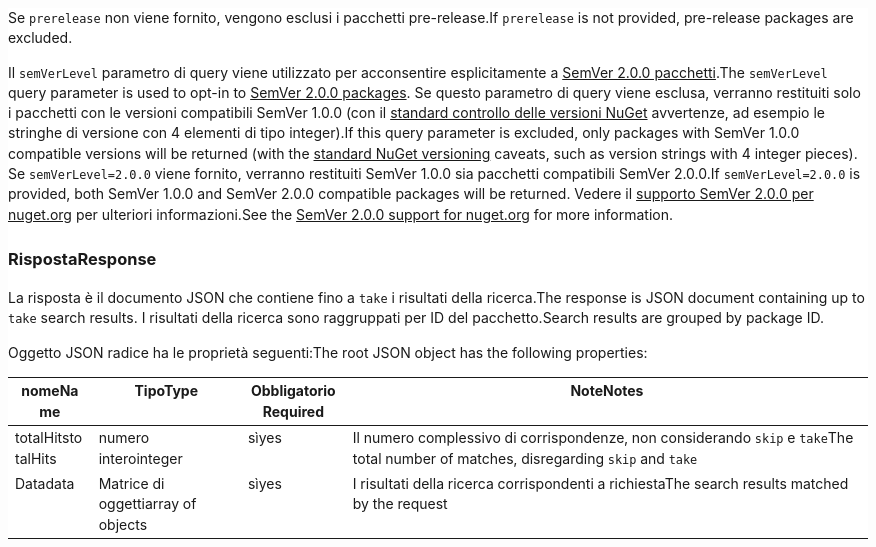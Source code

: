 <span data-ttu-id="dfd8e-164">Se `prerelease` non viene fornito, vengono esclusi i pacchetti pre-release.</span><span class="sxs-lookup"><span data-stu-id="dfd8e-164">If `prerelease` is not provided, pre-release packages are excluded.</span></span>

<span data-ttu-id="dfd8e-165">Il `semVerLevel` parametro di query viene utilizzato per acconsentire esplicitamente a [SemVer 2.0.0 pacchetti](https://github.com/NuGet/Home/wiki/SemVer2-support-for-nuget.org-%28server-side%29#identifying-semver-v200-packages).</span><span class="sxs-lookup"><span data-stu-id="dfd8e-165">The `semVerLevel` query parameter is used to opt-in to [SemVer 2.0.0 packages](https://github.com/NuGet/Home/wiki/SemVer2-support-for-nuget.org-%28server-side%29#identifying-semver-v200-packages).</span></span>
<span data-ttu-id="dfd8e-166">Se questo parametro di query viene esclusa, verranno restituiti solo i pacchetti con le versioni compatibili SemVer 1.0.0 (con il [standard controllo delle versioni NuGet](../reference/package-versioning.md) avvertenze, ad esempio le stringhe di versione con 4 elementi di tipo integer).</span><span class="sxs-lookup"><span data-stu-id="dfd8e-166">If this query parameter is excluded, only packages with SemVer 1.0.0 compatible versions will be returned (with the [standard NuGet versioning](../reference/package-versioning.md) caveats, such as version strings with 4 integer pieces).</span></span>
<span data-ttu-id="dfd8e-167">Se `semVerLevel=2.0.0` viene fornito, verranno restituiti SemVer 1.0.0 sia pacchetti compatibili SemVer 2.0.0.</span><span class="sxs-lookup"><span data-stu-id="dfd8e-167">If `semVerLevel=2.0.0` is provided, both SemVer 1.0.0 and SemVer 2.0.0 compatible packages will be returned.</span></span> <span data-ttu-id="dfd8e-168">Vedere il [supporto SemVer 2.0.0 per nuget.org](https://github.com/NuGet/Home/wiki/SemVer2-support-for-nuget.org-%28server-side%29) per ulteriori informazioni.</span><span class="sxs-lookup"><span data-stu-id="dfd8e-168">See the [SemVer 2.0.0 support for nuget.org](https://github.com/NuGet/Home/wiki/SemVer2-support-for-nuget.org-%28server-side%29) for more information.</span></span>

### <a name="response"></a><span data-ttu-id="dfd8e-169">Risposta</span><span class="sxs-lookup"><span data-stu-id="dfd8e-169">Response</span></span>

<span data-ttu-id="dfd8e-170">La risposta è il documento JSON che contiene fino a `take` i risultati della ricerca.</span><span class="sxs-lookup"><span data-stu-id="dfd8e-170">The response is JSON document containing up to `take` search results.</span></span> <span data-ttu-id="dfd8e-171">I risultati della ricerca sono raggruppati per ID del pacchetto.</span><span class="sxs-lookup"><span data-stu-id="dfd8e-171">Search results are grouped by package ID.</span></span>

<span data-ttu-id="dfd8e-172">Oggetto JSON radice ha le proprietà seguenti:</span><span class="sxs-lookup"><span data-stu-id="dfd8e-172">The root JSON object has the following properties:</span></span>

<span data-ttu-id="dfd8e-173">nome</span><span class="sxs-lookup"><span data-stu-id="dfd8e-173">Name</span></span>      | <span data-ttu-id="dfd8e-174">Tipo</span><span class="sxs-lookup"><span data-stu-id="dfd8e-174">Type</span></span>             | <span data-ttu-id="dfd8e-175">Obbligatorio</span><span class="sxs-lookup"><span data-stu-id="dfd8e-175">Required</span></span> | <span data-ttu-id="dfd8e-176">Note</span><span class="sxs-lookup"><span data-stu-id="dfd8e-176">Notes</span></span>
--------- | ---------------- | -------- | -----
<span data-ttu-id="dfd8e-177">totalHits</span><span class="sxs-lookup"><span data-stu-id="dfd8e-177">totalHits</span></span> | <span data-ttu-id="dfd8e-178">numero intero</span><span class="sxs-lookup"><span data-stu-id="dfd8e-178">integer</span></span>          | <span data-ttu-id="dfd8e-179">sì</span><span class="sxs-lookup"><span data-stu-id="dfd8e-179">yes</span></span>      | <span data-ttu-id="dfd8e-180">Il numero complessivo di corrispondenze, non considerando `skip` e `take`</span><span class="sxs-lookup"><span data-stu-id="dfd8e-180">The total number of matches, disregarding `skip` and `take`</span></span>
<span data-ttu-id="dfd8e-181">Data</span><span class="sxs-lookup"><span data-stu-id="dfd8e-181">data</span></span>      | <span data-ttu-id="dfd8e-182">Matrice di oggetti</span><span class="sxs-lookup"><span data-stu-id="dfd8e-182">array of objects</span></span> | <span data-ttu-id="dfd8e-183">sì</span><span class="sxs-lookup"><span data-stu-id="dfd8e-183">yes</span></span>      | <span data-ttu-id="dfd8e-184">I risultati della ricerca corrispondenti a richiesta</span><span class="sxs-lookup"><span data-stu-id="dfd8e-184">The search results matched by the request</span></span>

